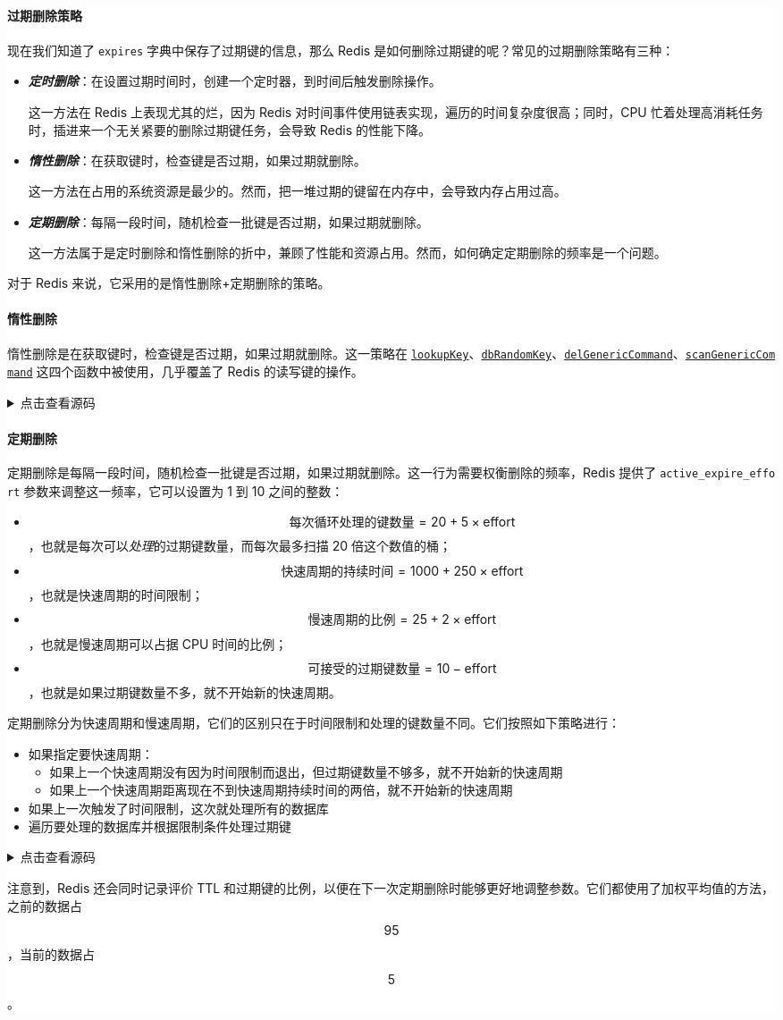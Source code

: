 #### 过期删除策略

现在我们知道了 `expires` 字典中保存了过期键的信息，那么 Redis 是如何删除过期键的呢？常见的过期删除策略有三种：

- ***定时删除***：在设置过期时间时，创建一个定时器，到时间后触发删除操作。

  这一方法在 Redis 上表现尤其的烂，因为 Redis 对时间事件使用链表实现，遍历的时间复杂度很高；同时，CPU 忙着处理高消耗任务时，插进来一个无关紧要的删除过期键任务，会导致 Redis 的性能下降。

- ***惰性删除***：在获取键时，检查键是否过期，如果过期就删除。

  这一方法在占用的系统资源是最少的。然而，把一堆过期的键留在内存中，会导致内存占用过高。

- ***定期删除***：每隔一段时间，随机检查一批键是否过期，如果过期就删除。

  这一方法属于是定时删除和惰性删除的折中，兼顾了性能和资源占用。然而，如何确定定期删除的频率是一个问题。

对于 Redis 来说，它采用的是惰性删除+定期删除的策略。

#### 惰性删除

惰性删除是在获取键时，检查键是否过期，如果过期就删除。这一策略在 [`lookupKey`](https://github.com/redis/redis/blob/7.4/src/db.c#L75)、[`dbRandomKey`](https://github.com/redis/redis/blob/7.4/src/db.c#L336)、[`delGenericCommand`](https://github.com/redis/redis/blob/7.4/src/db.c#L796)、[`scanGenericCommand`](https://github.com/redis/redis/blob/7.4/src/db.c#L1049) 这四个函数中被使用，几乎覆盖了 Redis 的读写键的操作。

<details><summary>点击查看源码</summary></details>

#### 定期删除

定期删除是每隔一段时间，随机检查一批键是否过期，如果过期就删除。这一行为需要权衡删除的频率，Redis 提供了 `active_expire_effort` 参数来调整这一频率，它可以设置为 1 到 10 之间的整数：

- $$\text{每次循环处理的键数量} = 20 + 5 \times \text{effort}$$，也就是每次可以*处理*的过期键数量，而每次最多扫描 20 倍这个数值的桶；
- $$\text{快速周期的持续时间} = 1000 + 250 \times \text{effort}$$，也就是快速周期的时间限制；
- $$\text{慢速周期的比例} = 25 + 2 \times \text{effort}$$，也就是慢速周期可以占据 CPU 时间的比例；
- $$\text{可接受的过期键数量} = 10 - \text{effort}$$，也就是如果过期键数量不多，就不开始新的快速周期。

定期删除分为快速周期和慢速周期，它们的区别只在于时间限制和处理的键数量不同。它们按照如下策略进行：

- 如果指定要快速周期：
  - 如果上一个快速周期没有因为时间限制而退出，但过期键数量不够多，就不开始新的快速周期
  - 如果上一个快速周期距离现在不到快速周期持续时间的两倍，就不开始新的快速周期
- 如果上一次触发了时间限制，这次就处理所有的数据库
- 遍历要处理的数据库并根据限制条件处理过期键

<details><summary>点击查看源码</summary></details>

注意到，Redis 还会同时记录评价 TTL 和过期键的比例，以便在下一次定期删除时能够更好地调整参数。它们都使用了加权平均值的方法，之前的数据占 $$95%$$，当前的数据占 $$5%$$。
